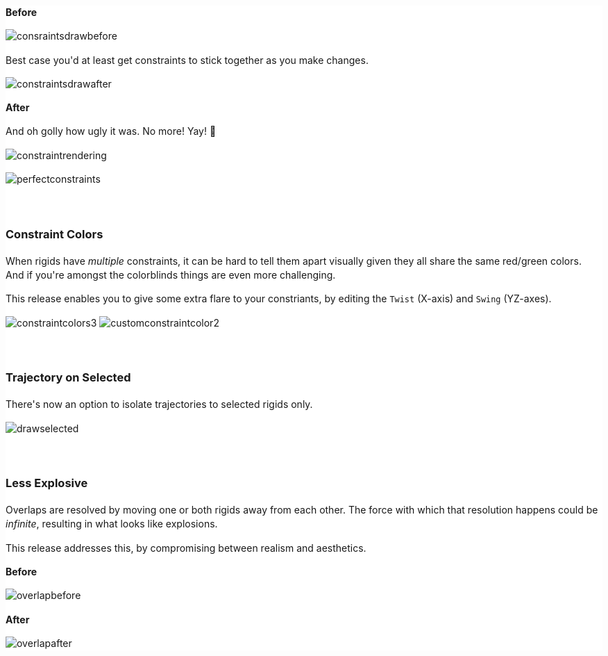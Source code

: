 **Before**

![consraintsdrawbefore](https://user-images.githubusercontent.com/2152766/116661205-fface000-a98b-11eb-848a-011e81e1ce19.gif)

Best case you'd at least get constraints to stick together as you make changes.

![constraintsdrawafter](https://user-images.githubusercontent.com/2152766/116661165-f15ec400-a98b-11eb-8b77-4ea040777f80.gif)

**After**

And oh golly how ugly it was. No more! Yay! 🤩

![constraintrendering](https://user-images.githubusercontent.com/2152766/117299037-f92cd580-ae6f-11eb-96e4-7f236e8a92ab.gif)

![perfectconstraints](https://user-images.githubusercontent.com/2152766/116902741-6a337980-ac33-11eb-8a0e-62bbb0909187.gif)

<br>

### Constraint Colors

When rigids have *multiple* constraints, it can be hard to tell them apart visually given they all share the same red/green colors. And if you're amongst the colorblinds things are even more challenging.

This release enables you to give some extra flare to your constriants, by editing the `Twist` (X-axis) and `Swing` (YZ-axes).

![constraintcolors3](https://user-images.githubusercontent.com/2152766/116964947-9dfab780-aca4-11eb-978f-b896756a5731.gif)
![customconstraintcolor2](https://user-images.githubusercontent.com/2152766/116921663-2bf68400-ac4c-11eb-874c-dcfcd3e84597.gif)

<br>

### Trajectory on Selected

There's now an option to isolate trajectories to selected rigids only.

![drawselected](https://user-images.githubusercontent.com/47274066/117424734-030b1300-af1a-11eb-9edd-50b1f500afdf.gif)

<br>

### Less Explosive

Overlaps are resolved by moving one or both rigids away from each other. The force with which that resolution happens could be *infinite*, resulting in what looks like explosions.

This release addresses this, by compromising between realism and aesthetics.

**Before**

![overlapbefore](https://user-images.githubusercontent.com/2152766/117622830-fb8e7880-b16a-11eb-94d0-9d795edc50ef.gif)

**After**

![overlapafter](https://user-images.githubusercontent.com/2152766/117622848-00ebc300-b16b-11eb-98ef-9e8765c44f5a.gif)

